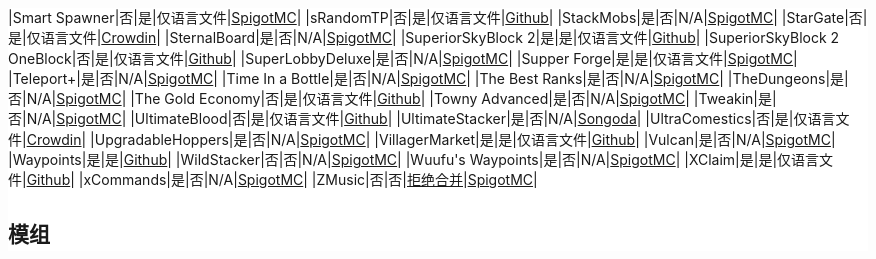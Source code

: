 |Smart Spawner|否|是|仅语言文件|[SpigotMC](https://www.spigotmc.org/resources/smart-spawner-gui-spawner-plugin%E2%9C%A8-1-20-1-21-4-%EF%B8%8F.120743/)|
|sRandomTP|否|是|仅语言文件|[Github](https://github.com/snezhok69/sRandomRTP/blob/master/src/main/resources/Lang/zh_cn.yml)|
|StackMobs|是|否|N/A|[SpigotMC](https://www.spigotmc.org/resources/stackmob-enhance-your-servers-performance.29999/)|
|StarGate|否|是|仅语言文件|[Crowdin](https://crowdin.com/project/stargate-bukkit/zh-CN)|
|SternalBoard|是|否|N/A|[SpigotMC](https://www.spigotmc.org/resources/sternalboard-simple-animated-scoreboard.89245/)|
|SuperiorSkyBlock 2|是|是|仅语言文件|[Github](https://github.com/BG-Software-LLC/SuperiorSkyblock2/blob/master/src/main/resources/lang/zh-CN.yml)|
|SuperiorSkyBlock 2 OneBlock|否|是|仅语言文件|[Github](https://github.com/BG-Software-LLC/SSB-OneBlock/blob/dev/src/main/resources/lang/zh-CN.yml)|
|SuperLobbyDeluxe|是|否|N/A|[SpigotMC](https://www.spigotmc.org/resources/%E2%9C%AA-superlobbydeluxe-1-8-8-1-21-x-%E2%9C%AA.20400/)|
|Supper Forge|是|是|仅语言文件|[SpigotMC](https://www.spigotmc.org/resources/supper-forge-1-8-x-1-18-x-%E2%9A%92%E2%9A%94-advanced-crafting-item-maker.97418/)|
|Teleport+|是|否|N/A|[SpigotMC](https://www.spigotmc.org/resources/teleport-1-7-x-1-13-x-best-plugin-for-teleportation.37136/)|
|Time In a Bottle|是|否|N/A|[SpigotMC](https://www.spigotmc.org/resources/time-in-a-bottle.75022/)|
|The Best Ranks|是|否|N/A|[SpigotMC](https://www.spigotmc.org/resources/%C2%BB-the-best-ranks-%C2%AB-gui-support-papi-support-easy-to-use-and-the-best-rank-plugin-ever-made.71674/)|
|TheDungeons|是|否|N/A|[SpigotMC](https://www.spigotmc.org/resources/%E2%9A%94%EF%B8%8Fthedungeons-automatic-generation-in-any-world.111120/)|
|The Gold Economy|否|是|仅语言文件|[Github](https://github.com/ConfusedAlex/GoldEconomy/blob/master/src/main/resources/messages_zh_CN.properties)|
|Towny Advanced|是|否|N/A|[SpigotMC](https://www.spigotmc.org/resources/towny-advanced.72694/)|
|Tweakin|是|否|N/A|[SpigotMC](https://www.spigotmc.org/resources/tweakin-1-17-1-21-4.93444/)|
|UltimateBlood|否|是|仅语言文件|[Github](https://github.com/andrewyernau/ultimateblood/blob/main/src/main/resources/lang/zhcn.yml)|
|UltimateStacker|是|否|N/A|[Songoda](https://songoda.com/product/ultimatestacker-16)|
|UltraComestics|否|是|仅语言文件|[Crowdin](https://crowdin.com/project/ultracosmetics/zh-CN)|
|UpgradableHoppers|是|否|N/A|[SpigotMC](https://www.spigotmc.org/resources/upgradeable-hoppers-%E2%AD%95-fast-hopper-plugin-link-containers-%E2%9C%85-item-transfer-suction-chunk-1-21-suppor.69201/)|
|VillagerMarket|是|是|仅语言文件|[Github](https://github.com/Bestem0r/VillagerMarket/blob/master/src/main/resources/zh_CN.yml)|
|Vulcan|是|否|N/A|[SpigotMC](https://www.spigotmc.org/resources/vulcan-anti-cheat-advanced-cheat-detection-1-7-1-21-4.83626/)|
|Waypoints|是|是|[Github](https://github.com/Sytm/waypoints/blob/v4/master/waypoints/src/main/resources/lang/zh-simplified.yml)|
|WildStacker|否|否|N/A|[SpigotMC](https://www.spigotmc.org/resources/%E2%9A%A1%EF%B8%8F-wildstacker-%E2%9A%A1%EF%B8%8F-spawners-entities-drops-blocks-%E2%9A%A1%EF%B8%8F-1-21-3-support.87404/)|
|Wuufu's Waypoints|是|否|N/A|[SpigotMC](https://www.spigotmc.org/resources/wuufus-waypoints-1-13-1-21.76603/)|
|XClaim|是|是|仅语言文件|[Github](https://github.com/WasabiThumb/xclaim/blob/master/src/main/resources/lang/zh.json)|
|xCommands|是|否|N/A|[SpigotMC](https://www.spigotmc.org/resources/xcommands.113183/)|
|ZMusic|否|否|[拒绝合并](https://github.com/RealHeart/ZMusic/issues/30)|[SpigotMC](https://www.spigotmc.org/resources/zmusic-1-20-ready-powerful-music-system.83027/)|

## 模组
